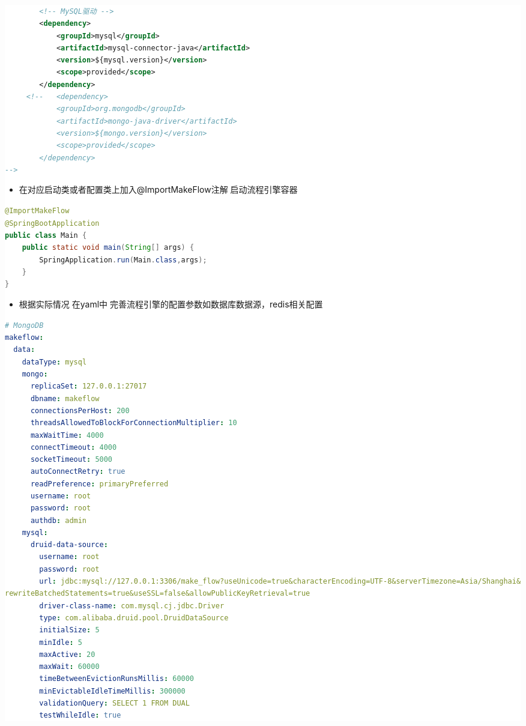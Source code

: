   

```xml
        <!-- MySQL驱动 -->
        <dependency>
            <groupId>mysql</groupId>
            <artifactId>mysql-connector-java</artifactId>
            <version>${mysql.version}</version>
            <scope>provided</scope>
        </dependency>
     <!--   <dependency>
            <groupId>org.mongodb</groupId>
            <artifactId>mongo-java-driver</artifactId>
            <version>${mongo.version}</version>
            <scope>provided</scope>
        </dependency>
-->
```

- 在对应启动类或者配置类上加入@ImportMakeFlow注解 启动流程引擎容器

```java
@ImportMakeFlow
@SpringBootApplication
public class Main {
    public static void main(String[] args) {
        SpringApplication.run(Main.class,args);
    }
}
```

- 根据实际情况 在yaml中 完善流程引擎的配置参数如数据库数据源，redis相关配置   

```yml
# MongoDB
makeflow:
  data:
    dataType: mysql
    mongo:
      replicaSet: 127.0.0.1:27017
      dbname: makeflow
      connectionsPerHost: 200
      threadsAllowedToBlockForConnectionMultiplier: 10
      maxWaitTime: 4000
      connectTimeout: 4000
      socketTimeout: 5000
      autoConnectRetry: true
      readPreference: primaryPreferred
      username: root
      password: root
      authdb: admin
    mysql:
      druid-data-source:
        username: root
        password: root
        url: jdbc:mysql://127.0.0.1:3306/make_flow?useUnicode=true&characterEncoding=UTF-8&serverTimezone=Asia/Shanghai&rewriteBatchedStatements=true&useSSL=false&allowPublicKeyRetrieval=true
        driver-class-name: com.mysql.cj.jdbc.Driver
        type: com.alibaba.druid.pool.DruidDataSource
        initialSize: 5
        minIdle: 5
        maxActive: 20
        maxWait: 60000
        timeBetweenEvictionRunsMillis: 60000
        minEvictableIdleTimeMillis: 300000
        validationQuery: SELECT 1 FROM DUAL
        testWhileIdle: true
```